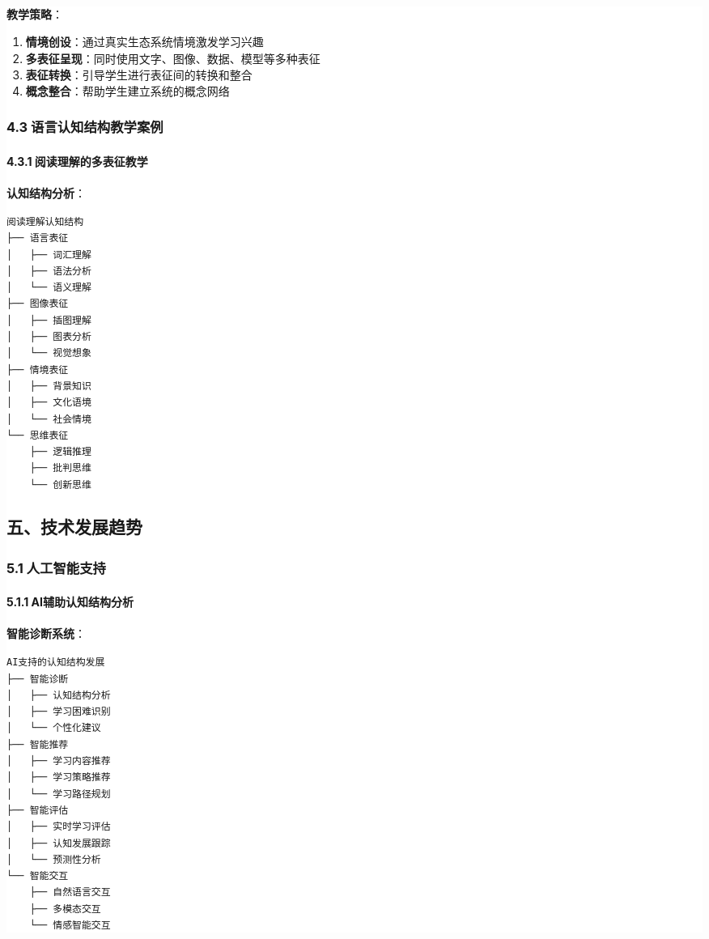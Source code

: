 **教学策略**：

1. **情境创设**：通过真实生态系统情境激发学习兴趣
2. **多表征呈现**：同时使用文字、图像、数据、模型等多种表征
3. **表征转换**：引导学生进行表征间的转换和整合
4. **概念整合**：帮助学生建立系统的概念网络

### 4.3 语言认知结构教学案例

#### 4.3.1 阅读理解的多表征教学

**认知结构分析**：

```text
阅读理解认知结构
├── 语言表征
│   ├── 词汇理解
│   ├── 语法分析
│   └── 语义理解
├── 图像表征
│   ├── 插图理解
│   ├── 图表分析
│   └── 视觉想象
├── 情境表征
│   ├── 背景知识
│   ├── 文化语境
│   └── 社会情境
└── 思维表征
    ├── 逻辑推理
    ├── 批判思维
    └── 创新思维
```

## 五、技术发展趋势

### 5.1 人工智能支持

#### 5.1.1 AI辅助认知结构分析

**智能诊断系统**：

```text
AI支持的认知结构发展
├── 智能诊断
│   ├── 认知结构分析
│   ├── 学习困难识别
│   └── 个性化建议
├── 智能推荐
│   ├── 学习内容推荐
│   ├── 学习策略推荐
│   └── 学习路径规划
├── 智能评估
│   ├── 实时学习评估
│   ├── 认知发展跟踪
│   └── 预测性分析
└── 智能交互
    ├── 自然语言交互
    ├── 多模态交互
    └── 情感智能交互
```
